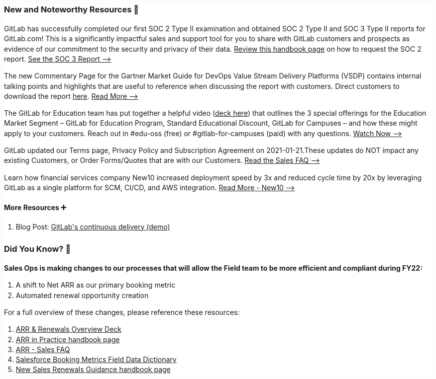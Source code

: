 ### New and Noteworthy Resources 📓

GitLab has successfully completed our first SOC 2 Type II examination and obtained SOC 2 Type II and SOC 3 Type II reports for GitLab.com! This is a significantly impactful sales and support tool for you to share with GitLab customers and prospects as evidence of our commitment to the security and privacy of their data. [Review this handbook page](/handbook/security/security-assurance/field-security/customer-security-assessment-process/) on how to request the SOC 2 report. [See the SOC 3 Report -->](/handbook/security/security-assurance/field-security/customer-security-assessment-process/)

The new Commentary Page for the Gartner Market Guide for DevOps Value Stream Delivery Platforms (VSDP) contains internal talking points and highlights that are useful to reference when discussing the report with customers. Direct customers to download the report [here](https://page.gitlab.com/resources-report-gartner-market-guide-vsdp.html). [Read More -->](https://about.gitlab.com/press/releases/2021-11-03-gitlab-inc-named-a-representative-vendor-in-new-gartner-market-guide/)

The GitLab for Education team has put together a helpful video ([deck here](https://docs.google.com/presentation/d/1bWyiw--57_O6DXPk2XMoKJho8GPgvKF1zLGtLK7UrUw/edit#slide=id.g29a70c6c35_0_68)) that outlines the 3 special offerings for the Education Market Segment – GitLab for Education Program, Standard Educational Discount, GitLab for Campuses – and how these might apply to your customers. Reach out in #edu-oss (free) or #gitlab-for-campuses (paid) with any questions. [Watch Now -->](https://youtu.be/YAyI4brY_SU)

GitLab updated our Terms page, Privacy Policy and Subscription Agreement on 2021-01-21.These updates do NOT impact any existing Customers, or Order Forms/Quotes that are with our Customers. [Read the Sales FAQ -->](https://docs.google.com/document/d/1XOyuoSnNh04cFXRdGN10ZUdTWuF7FyutaPK7Cjb9e2g/edit#)

Learn how financial services company New10 increased deployment speed by 3x and reduced cycle time by 20x by leveraging GitLab as a single platform for SCM, CI/CD, and AWS integration. [Read More - New10 -->](https://about.gitlab.com/customers/new10/)

#### More Resources ➕

1. Blog Post: [GitLab's continuous delivery (demo)](https://about.gitlab.com/blog/2020/12/17/cd-solution-overview/)

### Did You Know? 🔢

**Sales Ops is making changes to our processes that will allow the Field team to be more efficient and compliant during FY22:**

1. A shift to Net ARR as our primary booking metric
1. Automated renewal opportunity creation

For a full overview of these changes, please reference these resources:

1. [ARR & Renewals Overview Deck](https://docs.google.com/presentation/d/1oDSNFyW04VqcrOJ-AHhyS423UN_eJh8a7xTeAEJKYDk/edit#slide=id.gb96ff25233_0_0)
1. [ARR in Practice handbook page](/handbook/sales/sales-term-glossary/arr-in-practice/)
1. [ARR - Sales FAQ](https://docs.google.com/document/d/1k3W92igPlRDkhkQZV2JcKAKksGuTHJR3tdGjth677X0/edit#)
1. [Salesforce Booking Metrics Field Data Dictionary](/handbook/sales/field-operations/sales-systems/gtm-technical-documentation/sfdc-booking-metric-fields/)
1. [New Sales Renewals Guidance handbook page](/handbook/sales/sales-renewal-process/)
